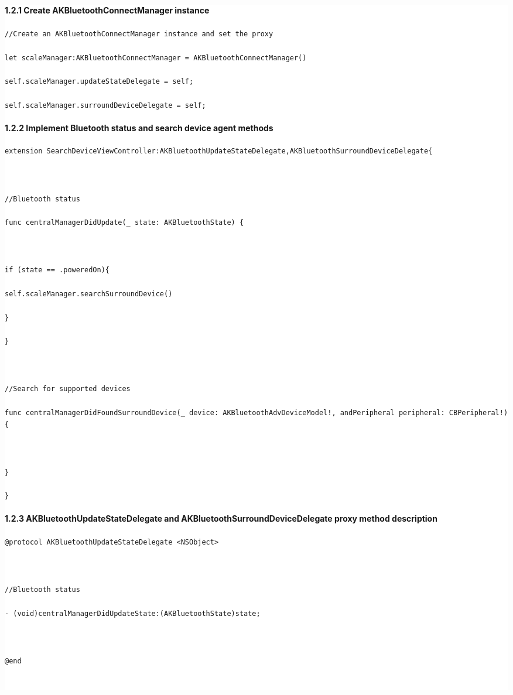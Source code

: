 #### 1.2.1 Create AKBluetoothConnectManager instance

```
//Create an AKBluetoothConnectManager instance and set the proxy

let scaleManager:AKBluetoothConnectManager = AKBluetoothConnectManager()

self.scaleManager.updateStateDelegate = self;

self.scaleManager.surroundDeviceDelegate = self;
```

#### 1.2.2 Implement Bluetooth status and search device agent methods

```
extension SearchDeviceViewController:AKBluetoothUpdateStateDelegate,AKBluetoothSurroundDeviceDelegate{

 

//Bluetooth status

func centralManagerDidUpdate(_ state: AKBluetoothState) {

        

if (state == .poweredOn){

self.scaleManager.searchSurroundDevice()

}

}

    

//Search for supported devices

func centralManagerDidFoundSurroundDevice(_ device: AKBluetoothAdvDeviceModel!, andPeripheral peripheral: CBPeripheral!) {

 

}

}
```

#### 1.2.3 AKBluetoothUpdateStateDelegate and AKBluetoothSurroundDeviceDelegate proxy method description

```
@protocol AKBluetoothUpdateStateDelegate <NSObject>

 

//Bluetooth status

- (void)centralManagerDidUpdateState:(AKBluetoothState)state;

 

@end

 
```